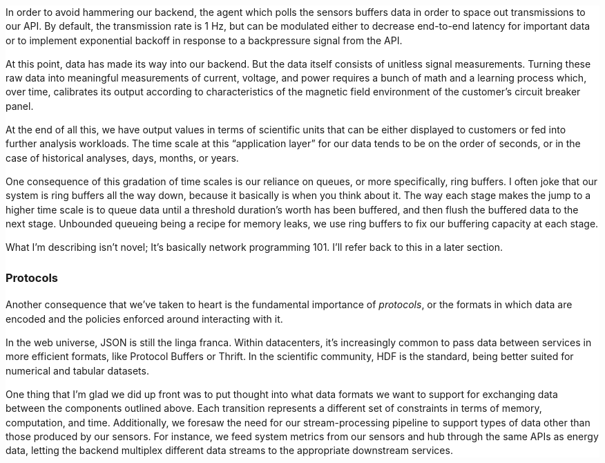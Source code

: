 In order to avoid hammering our backend, the agent which polls the
sensors buffers data in order to space out transmissions to our
API. By default, the transmission rate is 1 Hz, but can be modulated
either to decrease end-to-end latency for important data or to
implement exponential backoff in response to a backpressure signal
from the API.

At this point, data has made its way into our backend. But the data
itself consists of unitless signal measurements. Turning these raw
data into meaningful measurements of current, voltage, and power
requires a bunch of math and a learning process which, over time,
calibrates its output according to characteristics of the magnetic
field environment of the customer’s circuit breaker panel.

At the end of all this, we have output values in terms of scientific
units that can be either displayed to customers or fed into further
analysis workloads. The time scale at this “application layer” for our
data tends to be on the order of seconds, or in the case of historical
analyses, days, months, or years.

One consequence of this gradation of time scales is our reliance on
queues, or more specifically, ring buffers. I often joke that our
system is ring buffers all the way down, because it basically is when
you think about it. The way each stage makes the jump to a higher time
scale is to queue data until a threshold duration’s worth has been
buffered, and then flush the buffered data to the next
stage. Unbounded queueing being a recipe for memory leaks, we use ring
buffers to fix our buffering capacity at each stage.

What I’m describing isn’t novel; It’s basically network
programming 101. I’ll refer back to this in a later section.

### Protocols

Another consequence that we’ve taken to heart is the fundamental
importance of _protocols_, or the formats in which data are encoded
and the policies enforced around interacting with it.

In the web universe, JSON is still the linga franca. Within
datacenters, it’s increasingly common to pass data between services in
more efficient formats, like Protocol Buffers or Thrift. In the
scientific community, HDF is the standard, being better suited for
numerical and tabular datasets.

One thing that I’m glad we did up front was to put thought into what
data formats we want to support for exchanging data between the
components outlined above. Each transition represents a different set
of constraints in terms of memory, computation, and
time. Additionally, we foresaw the need for our stream-processing
pipeline to support types of data other than those produced by our
sensors. For instance, we feed system metrics from our sensors and hub
through the same APIs as energy data, letting the backend multiplex
different data streams to the appropriate downstream services.
